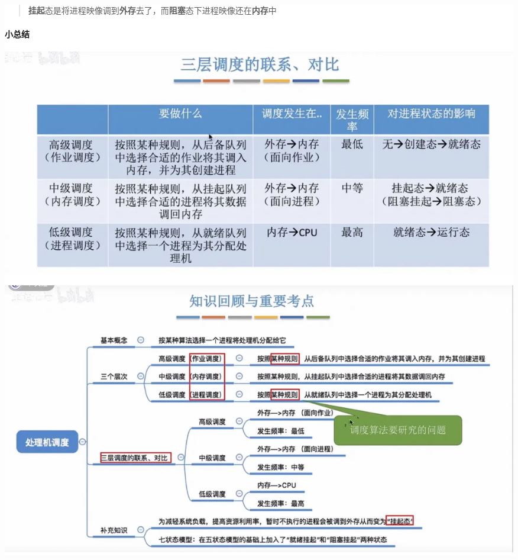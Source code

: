 >**挂起**态是将进程映像调到**外存**去了，而**阻塞**态下进程映像还在**内存**中



#### 小总结

![image-20230921205113371](image/计算机操作系统(spongehah).assets/image-20230921205113371.webp)

![image-20230921205119868](image/计算机操作系统(spongehah).assets/image-20230921205119868.webp)

